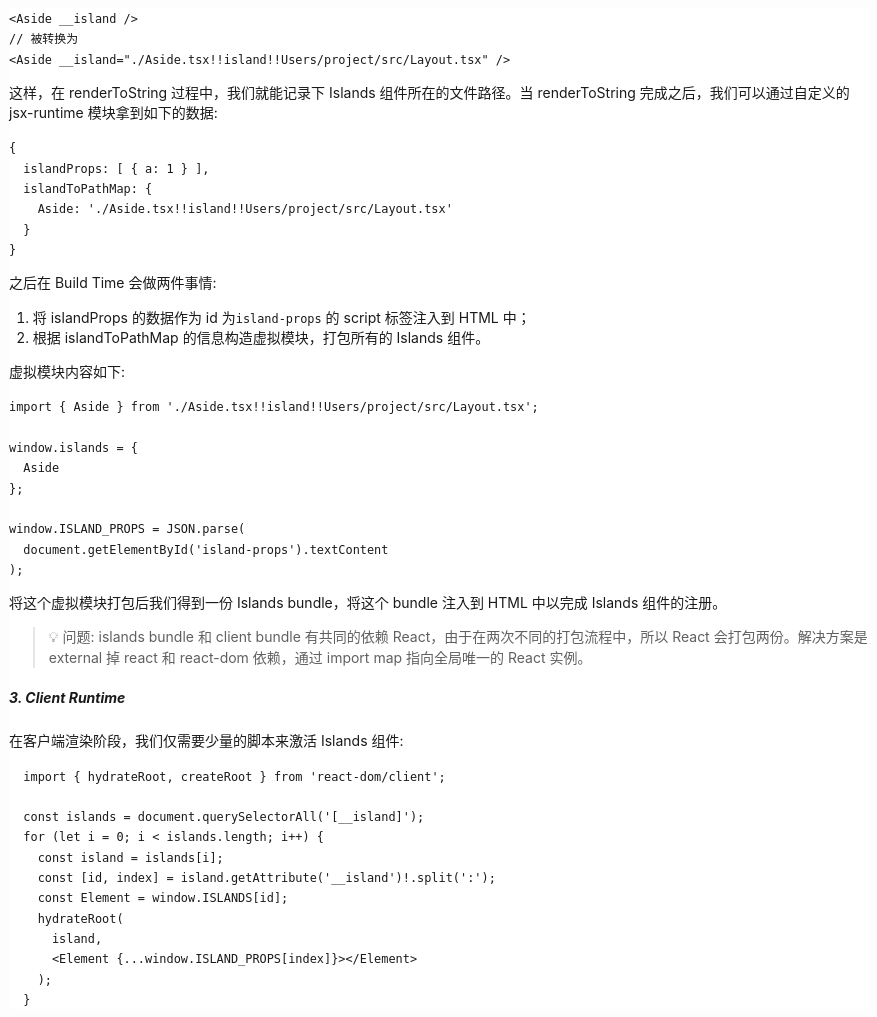 ```
<Aside __island />
// 被转换为
<Aside __island="./Aside.tsx!!island!!Users/project/src/Layout.tsx" />
```

这样，在 renderToString 过程中，我们就能记录下 Islands 组件所在的文件路径。当 renderToString 完成之后，我们可以通过自定义的 jsx-runtime 模块拿到如下的数据:

```
{
  islandProps: [ { a: 1 } ],
  islandToPathMap: {
    Aside: './Aside.tsx!!island!!Users/project/src/Layout.tsx'
  }
}
```

之后在 Build Time 会做两件事情:

1. 将 islandProps 的数据作为 id 为`island-props` 的 script 标签注入到 HTML 中；
2. 根据 islandToPathMap 的信息构造虚拟模块，打包所有的 Islands 组件。

虚拟模块内容如下:

```
import { Aside } from './Aside.tsx!!island!!Users/project/src/Layout.tsx';

window.islands = {
  Aside
};

window.ISLAND_PROPS = JSON.parse(
  document.getElementById('island-props').textContent
);
```

将这个虚拟模块打包后我们得到一份 Islands bundle，将这个 bundle 注入到 HTML 中以完成 Islands 组件的注册。

> 💡 问题: islands bundle 和 client bundle 有共同的依赖 React，由于在两次不同的打包流程中，所以 React 会打包两份。解决方案是 external 掉 react 和 react-dom 依赖，通过 import map 指向全局唯一的 React 实例。

##### 3. Client Runtime

在客户端渲染阶段，我们仅需要少量的脚本来激活 Islands 组件:

```
  import { hydrateRoot, createRoot } from 'react-dom/client';

  const islands = document.querySelectorAll('[__island]');
  for (let i = 0; i < islands.length; i++) {
    const island = islands[i];
    const [id, index] = island.getAttribute('__island')!.split(':');
    const Element = window.ISLANDS[id];
    hydrateRoot(
      island,
      <Element {...window.ISLAND_PROPS[index]}></Element>
    );
  }
```
